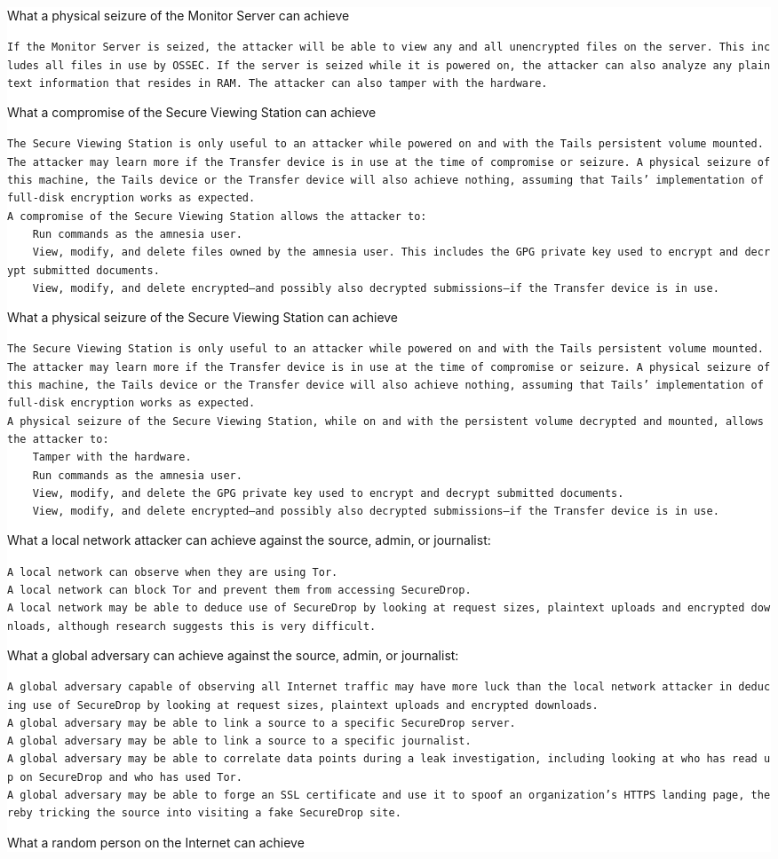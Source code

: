 What a physical seizure of the Monitor Server can achieve

    If the Monitor Server is seized, the attacker will be able to view any and all unencrypted files on the server. This includes all files in use by OSSEC. If the server is seized while it is powered on, the attacker can also analyze any plaintext information that resides in RAM. The attacker can also tamper with the hardware.

What a compromise of the Secure Viewing Station can achieve

    The Secure Viewing Station is only useful to an attacker while powered on and with the Tails persistent volume mounted. The attacker may learn more if the Transfer device is in use at the time of compromise or seizure. A physical seizure of this machine, the Tails device or the Transfer device will also achieve nothing, assuming that Tails’ implementation of full-disk encryption works as expected.
    A compromise of the Secure Viewing Station allows the attacker to:
        Run commands as the amnesia user.
        View, modify, and delete files owned by the amnesia user. This includes the GPG private key used to encrypt and decrypt submitted documents.
        View, modify, and delete encrypted–and possibly also decrypted submissions–if the Transfer device is in use.

What a physical seizure of the Secure Viewing Station can achieve

    The Secure Viewing Station is only useful to an attacker while powered on and with the Tails persistent volume mounted. The attacker may learn more if the Transfer device is in use at the time of compromise or seizure. A physical seizure of this machine, the Tails device or the Transfer device will also achieve nothing, assuming that Tails’ implementation of full-disk encryption works as expected.
    A physical seizure of the Secure Viewing Station, while on and with the persistent volume decrypted and mounted, allows the attacker to:
        Tamper with the hardware.
        Run commands as the amnesia user.
        View, modify, and delete the GPG private key used to encrypt and decrypt submitted documents.
        View, modify, and delete encrypted–and possibly also decrypted submissions–if the Transfer device is in use.

What a local network attacker can achieve against the source, admin, or journalist:

    A local network can observe when they are using Tor.
    A local network can block Tor and prevent them from accessing SecureDrop.
    A local network may be able to deduce use of SecureDrop by looking at request sizes, plaintext uploads and encrypted downloads, although research suggests this is very difficult.

What a global adversary can achieve against the source, admin, or journalist:

    A global adversary capable of observing all Internet traffic may have more luck than the local network attacker in deducing use of SecureDrop by looking at request sizes, plaintext uploads and encrypted downloads.
    A global adversary may be able to link a source to a specific SecureDrop server.
    A global adversary may be able to link a source to a specific journalist.
    A global adversary may be able to correlate data points during a leak investigation, including looking at who has read up on SecureDrop and who has used Tor.
    A global adversary may be able to forge an SSL certificate and use it to spoof an organization’s HTTPS landing page, thereby tricking the source into visiting a fake SecureDrop site.

What a random person on the Internet can achieve
